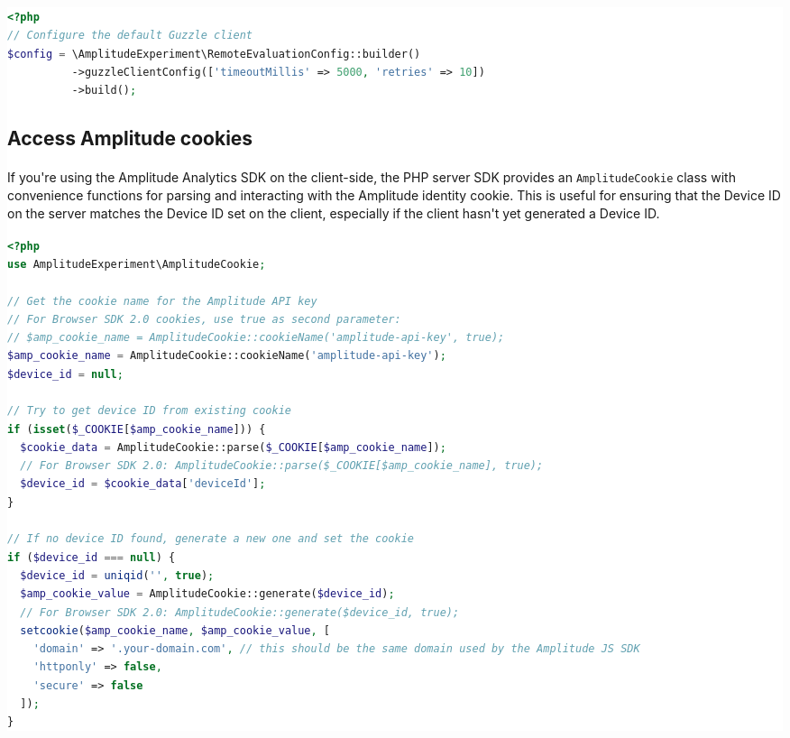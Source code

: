 ```php
<?php
// Configure the default Guzzle client
$config = \AmplitudeExperiment\RemoteEvaluationConfig::builder()
          ->guzzleClientConfig(['timeoutMillis' => 5000, 'retries' => 10])
          ->build();
```

## Access Amplitude cookies

If you're using the Amplitude Analytics SDK on the client-side, the PHP server SDK provides an `AmplitudeCookie` class with convenience functions for parsing and interacting with the Amplitude identity cookie. This is useful for ensuring that the Device ID on the server matches the Device ID set on the client, especially if the client hasn't yet generated a Device ID.

```php
<?php
use AmplitudeExperiment\AmplitudeCookie;

// Get the cookie name for the Amplitude API key
// For Browser SDK 2.0 cookies, use true as second parameter:
// $amp_cookie_name = AmplitudeCookie::cookieName('amplitude-api-key', true);
$amp_cookie_name = AmplitudeCookie::cookieName('amplitude-api-key');
$device_id = null;

// Try to get device ID from existing cookie
if (isset($_COOKIE[$amp_cookie_name])) {
  $cookie_data = AmplitudeCookie::parse($_COOKIE[$amp_cookie_name]);
  // For Browser SDK 2.0: AmplitudeCookie::parse($_COOKIE[$amp_cookie_name], true);
  $device_id = $cookie_data['deviceId'];
}

// If no device ID found, generate a new one and set the cookie
if ($device_id === null) {
  $device_id = uniqid('', true);
  $amp_cookie_value = AmplitudeCookie::generate($device_id);
  // For Browser SDK 2.0: AmplitudeCookie::generate($device_id, true);
  setcookie($amp_cookie_name, $amp_cookie_value, [
    'domain' => '.your-domain.com', // this should be the same domain used by the Amplitude JS SDK
    'httponly' => false,
    'secure' => false
  ]);
}
```

